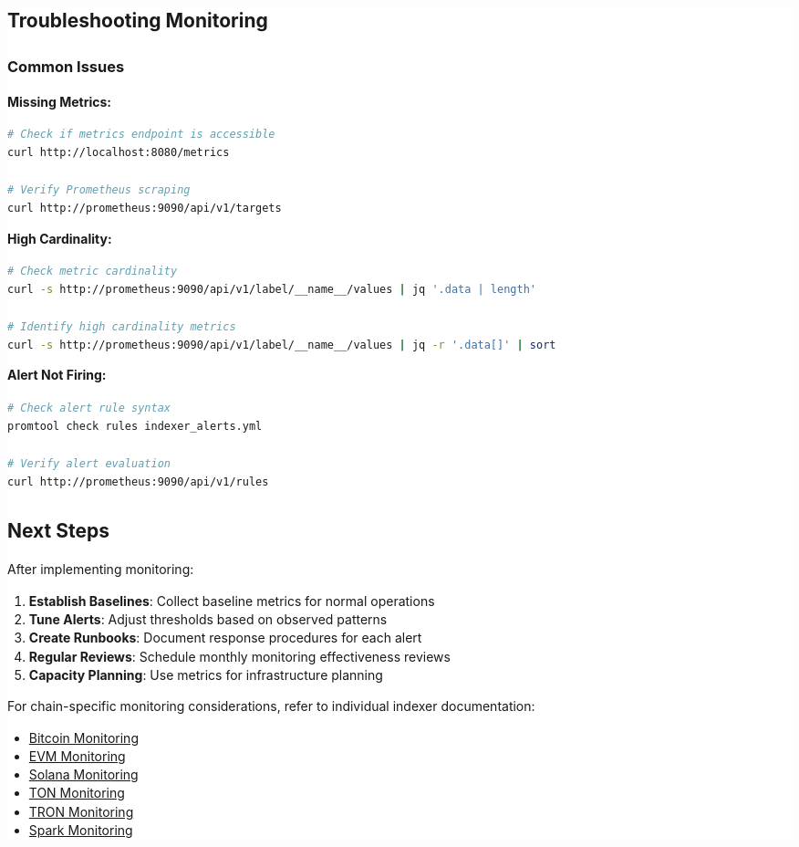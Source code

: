 ## Troubleshooting Monitoring

### Common Issues

**Missing Metrics:**
```bash
# Check if metrics endpoint is accessible
curl http://localhost:8080/metrics

# Verify Prometheus scraping
curl http://prometheus:9090/api/v1/targets
```

**High Cardinality:**
```bash
# Check metric cardinality
curl -s http://prometheus:9090/api/v1/label/__name__/values | jq '.data | length'

# Identify high cardinality metrics
curl -s http://prometheus:9090/api/v1/label/__name__/values | jq -r '.data[]' | sort
```

**Alert Not Firing:**
```bash
# Check alert rule syntax
promtool check rules indexer_alerts.yml

# Verify alert evaluation
curl http://prometheus:9090/api/v1/rules
```

## Next Steps

After implementing monitoring:

1. **Establish Baselines**: Collect baseline metrics for normal operations
2. **Tune Alerts**: Adjust thresholds based on observed patterns
3. **Create Runbooks**: Document response procedures for each alert
4. **Regular Reviews**: Schedule monthly monitoring effectiveness reviews
5. **Capacity Planning**: Use metrics for infrastructure planning

For chain-specific monitoring considerations, refer to individual indexer documentation:
- [Bitcoin Monitoring](indexer-btc.md#monitoring-and-maintenance)
- [EVM Monitoring](indexer-evm.md#monitoring-and-maintenance)
- [Solana Monitoring](indexer-solana.md#monitoring-and-maintenance)
- [TON Monitoring](indexer-ton.md#monitoring-and-maintenance)
- [TRON Monitoring](indexer-tron.md#monitoring-and-maintenance)
- [Spark Monitoring](indexer-spark.md#monitoring-and-maintenance)
